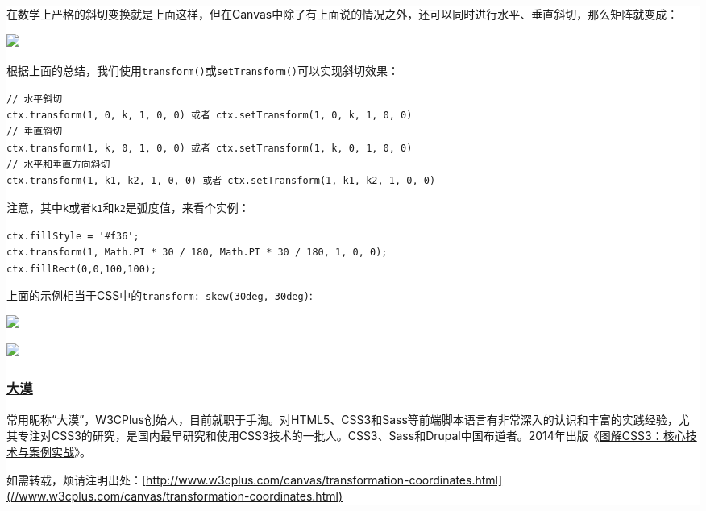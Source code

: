 在数学上严格的斜切变换就是上面这样，但在Canvas中除了有上面说的情况之外，还可以同时进行水平、垂直斜切，那么矩阵就变成：

![](/sites/default/files/blogs/2017/1704/canvas-13-43.png)

根据上面的总结，我们使用`transform()`或`setTransform()`可以实现斜切效果：

    // 水平斜切
    ctx.transform(1, 0, k, 1, 0, 0) 或者 ctx.setTransform(1, 0, k, 1, 0, 0)
    // 垂直斜切
    ctx.transform(1, k, 0, 1, 0, 0) 或者 ctx.setTransform(1, k, 0, 1, 0, 0)
    // 水平和垂直方向斜切
    ctx.transform(1, k1, k2, 1, 0, 0) 或者 ctx.setTransform(1, k1, k2, 1, 0, 0)

注意，其中`k`或者`k1`和`k2`是弧度值，来看个实例：

    ctx.fillStyle = '#f36';
    ctx.transform(1, Math.PI * 30 / 180, Math.PI * 30 / 180, 1, 0, 0);
    ctx.fillRect(0,0,100,100);

上面的示例相当于CSS中的`transform: skew(30deg, 30deg)`:

[![](/sites/default/files/blogs/2017/1704/canvas-13-44.png)](//codepen.io/airen/full/MmYoxZ/)





<div class="blog-author media"><a class="media-object" href="//weibo.com/w3cplus" target="_blank"><img src="/sites/default/files/blogs/author/airen.jpg"></a><div class="media-body"><h3 class="media-heading"><a href="//weibo.com/w3cplus" target="_blank">大漠</a></h3><div class="media-des">常用昵称“大漠”，W3CPlus创始人，目前就职于手淘。对HTML5、CSS3和Sass等前端脚本语言有非常深入的认识和丰富的实践经验，尤其专注对CSS3的研究，是国内最早研究和使用CSS3技术的一批人。CSS3、Sass和Drupal中国布道者。2014年出版《<a href="//www.w3cplus.com/book-comment.html" target="_blank">图解CSS3：核心技术与案例实战</a>》。</div></div></div>

如需转载，烦请注明出处：[http://www.w3cplus.com/canvas/transformation-coordinates.html](//www.w3cplus.com/canvas/transformation-coordinates.html)